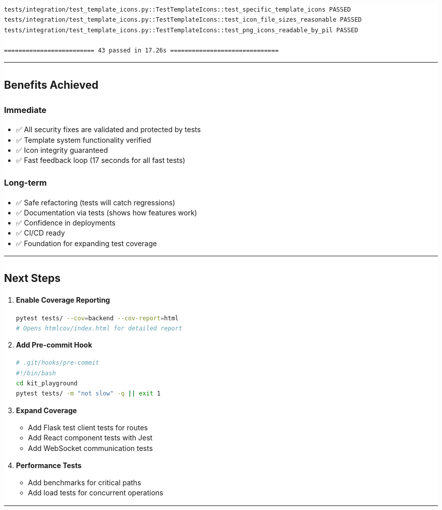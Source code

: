 ```bash
tests/integration/test_template_icons.py::TestTemplateIcons::test_specific_template_icons PASSED
tests/integration/test_template_icons.py::TestTemplateIcons::test_icon_file_sizes_reasonable PASSED
tests/integration/test_template_icons.py::TestTemplateIcons::test_png_icons_readable_by_pil PASSED

========================= 43 passed in 17.26s ==============================
```

---

## Benefits Achieved

### Immediate
- ✅ All security fixes are validated and protected by tests
- ✅ Template system functionality verified
- ✅ Icon integrity guaranteed
- ✅ Fast feedback loop (17 seconds for all fast tests)

### Long-term
- ✅ Safe refactoring (tests will catch regressions)
- ✅ Documentation via tests (shows how features work)
- ✅ Confidence in deployments
- ✅ CI/CD ready
- ✅ Foundation for expanding test coverage

---

## Next Steps

1. **Enable Coverage Reporting**
   ```bash
   pytest tests/ --cov=backend --cov-report=html
   # Opens htmlcov/index.html for detailed report
   ```

2. **Add Pre-commit Hook**
   ```bash
   # .git/hooks/pre-commit
   #!/bin/bash
   cd kit_playground
   pytest tests/ -m "not slow" -q || exit 1
   ```

3. **Expand Coverage**
   - Add Flask test client tests for routes
   - Add React component tests with Jest
   - Add WebSocket communication tests

4. **Performance Tests**
   - Add benchmarks for critical paths
   - Add load tests for concurrent operations

---
